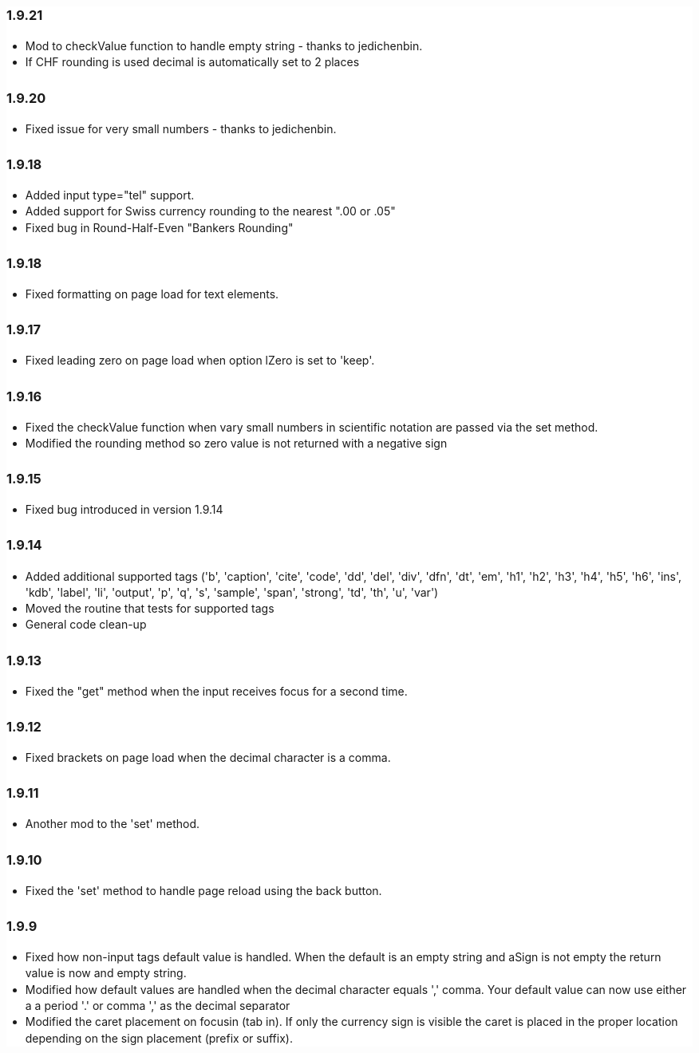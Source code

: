 ### 1.9.21
+ Mod to checkValue function to handle empty string - thanks to jedichenbin.
+ If CHF rounding is used decimal is automatically set to 2 places

### 1.9.20
+ Fixed issue for very small numbers - thanks to jedichenbin.

### 1.9.18
+ Added input type="tel" support.
+ Added support for Swiss currency rounding to the nearest ".00 or .05"
+ Fixed bug in Round-Half-Even "Bankers Rounding"

### 1.9.18
+ Fixed formatting on page load for text elements.

### 1.9.17
+ Fixed leading zero on page load when option lZero is set to 'keep'.

### 1.9.16
+ Fixed the checkValue function when vary small numbers in scientific notation are passed via the set method.
+ Modified the rounding method so zero value is not returned with a negative sign

### 1.9.15
+ Fixed bug introduced in version 1.9.14

### 1.9.14
+ Added additional supported tags ('b', 'caption', 'cite', 'code', 'dd', 'del', 'div', 'dfn', 'dt', 'em', 'h1', 'h2', 'h3', 'h4', 'h5', 'h6', 'ins', 'kdb', 'label', 'li', 'output', 'p', 'q', 's', 'sample', 'span', 'strong', 'td', 'th', 'u', 'var')
+ Moved the routine that tests for supported tags
+ General code clean-up

### 1.9.13
+ Fixed the "get" method when the input receives focus for a second time.

### 1.9.12
+ Fixed brackets on page load when the decimal character is a comma.

### 1.9.11
+ Another mod to the 'set' method.

### 1.9.10
+ Fixed the 'set' method to handle page reload using the back button.

### 1.9.9
+ Fixed how non-input tags default value is handled.  When the default is an empty string and aSign is not empty the return value is now and empty string.
+ Modified how default values are handled when the decimal character equals ',' comma. Your default value can now use either a a period '.' or comma ',' as the decimal separator
+ Modified the caret placement on focusin (tab in). If only the currency sign is visible the caret is placed in the proper location depending on the sign placement (prefix or suffix).
